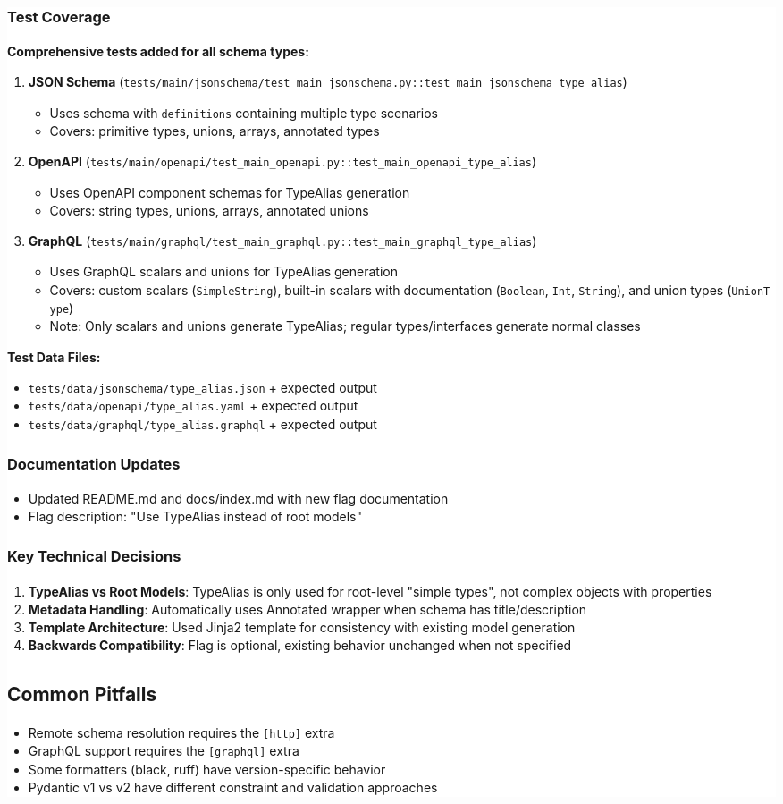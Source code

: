 ### Test Coverage

**Comprehensive tests added for all schema types:**

1. **JSON Schema** (`tests/main/jsonschema/test_main_jsonschema.py::test_main_jsonschema_type_alias`)
   - Uses schema with `definitions` containing multiple type scenarios
   - Covers: primitive types, unions, arrays, annotated types

2. **OpenAPI** (`tests/main/openapi/test_main_openapi.py::test_main_openapi_type_alias`)
   - Uses OpenAPI component schemas for TypeAlias generation
   - Covers: string types, unions, arrays, annotated unions

3. **GraphQL** (`tests/main/graphql/test_main_graphql.py::test_main_graphql_type_alias`)
   - Uses GraphQL scalars and unions for TypeAlias generation
   - Covers: custom scalars (`SimpleString`), built-in scalars with documentation (`Boolean`, `Int`, `String`), and union types (`UnionType`)
   - Note: Only scalars and unions generate TypeAlias; regular types/interfaces generate normal classes

**Test Data Files:**
- `tests/data/jsonschema/type_alias.json` + expected output
- `tests/data/openapi/type_alias.yaml` + expected output
- `tests/data/graphql/type_alias.graphql` + expected output

### Documentation Updates
- Updated README.md and docs/index.md with new flag documentation
- Flag description: "Use TypeAlias instead of root models"

### Key Technical Decisions
1. **TypeAlias vs Root Models**: TypeAlias is only used for root-level "simple types", not complex objects with properties
2. **Metadata Handling**: Automatically uses Annotated wrapper when schema has title/description
3. **Template Architecture**: Used Jinja2 template for consistency with existing model generation
4. **Backwards Compatibility**: Flag is optional, existing behavior unchanged when not specified

## Common Pitfalls

- Remote schema resolution requires the `[http]` extra
- GraphQL support requires the `[graphql]` extra
- Some formatters (black, ruff) have version-specific behavior
- Pydantic v1 vs v2 have different constraint and validation approaches